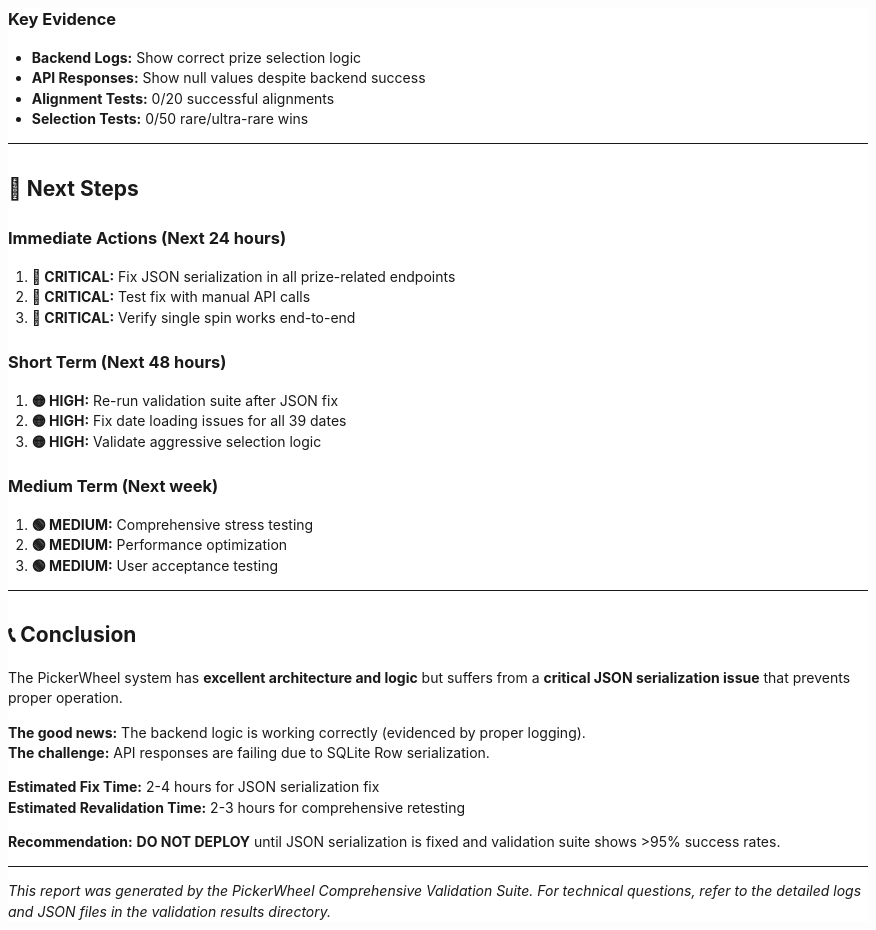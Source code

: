 ### Key Evidence
- **Backend Logs:** Show correct prize selection logic
- **API Responses:** Show null values despite backend success
- **Alignment Tests:** 0/20 successful alignments
- **Selection Tests:** 0/50 rare/ultra-rare wins

---

## 🚀 Next Steps

### Immediate Actions (Next 24 hours)
1. **🔴 CRITICAL:** Fix JSON serialization in all prize-related endpoints
2. **🔴 CRITICAL:** Test fix with manual API calls
3. **🔴 CRITICAL:** Verify single spin works end-to-end

### Short Term (Next 48 hours)
1. **🟡 HIGH:** Re-run validation suite after JSON fix
2. **🟡 HIGH:** Fix date loading issues for all 39 dates
3. **🟡 HIGH:** Validate aggressive selection logic

### Medium Term (Next week)
1. **🟢 MEDIUM:** Comprehensive stress testing
2. **🟢 MEDIUM:** Performance optimization
3. **🟢 MEDIUM:** User acceptance testing

---

## 📞 Conclusion

The PickerWheel system has **excellent architecture and logic** but suffers from a **critical JSON serialization issue** that prevents proper operation. 

**The good news:** The backend logic is working correctly (evidenced by proper logging).  
**The challenge:** API responses are failing due to SQLite Row serialization.

**Estimated Fix Time:** 2-4 hours for JSON serialization fix  
**Estimated Revalidation Time:** 2-3 hours for comprehensive retesting

**Recommendation:** **DO NOT DEPLOY** until JSON serialization is fixed and validation suite shows >95% success rates.

---

*This report was generated by the PickerWheel Comprehensive Validation Suite. For technical questions, refer to the detailed logs and JSON files in the validation results directory.*

